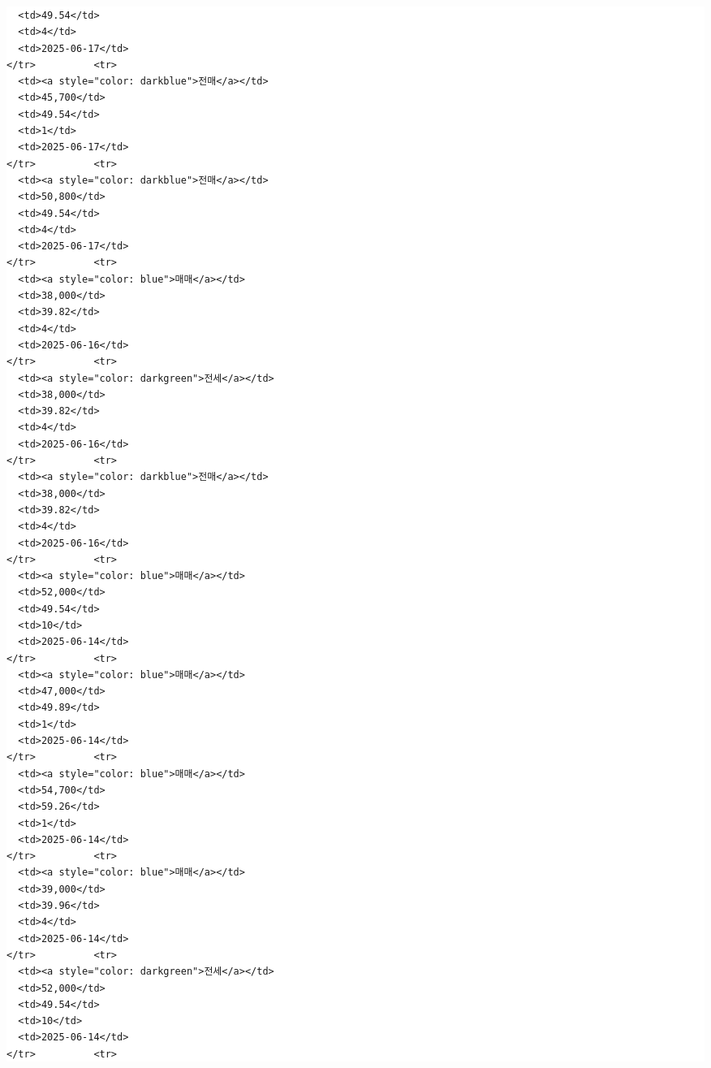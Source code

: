       <td>49.54</td>
      <td>4</td>
      <td>2025-06-17</td>
    </tr>          <tr>
      <td><a style="color: darkblue">전매</a></td>
      <td>45,700</td>
      <td>49.54</td>
      <td>1</td>
      <td>2025-06-17</td>
    </tr>          <tr>
      <td><a style="color: darkblue">전매</a></td>
      <td>50,800</td>
      <td>49.54</td>
      <td>4</td>
      <td>2025-06-17</td>
    </tr>          <tr>
      <td><a style="color: blue">매매</a></td>
      <td>38,000</td>
      <td>39.82</td>
      <td>4</td>
      <td>2025-06-16</td>
    </tr>          <tr>
      <td><a style="color: darkgreen">전세</a></td>
      <td>38,000</td>
      <td>39.82</td>
      <td>4</td>
      <td>2025-06-16</td>
    </tr>          <tr>
      <td><a style="color: darkblue">전매</a></td>
      <td>38,000</td>
      <td>39.82</td>
      <td>4</td>
      <td>2025-06-16</td>
    </tr>          <tr>
      <td><a style="color: blue">매매</a></td>
      <td>52,000</td>
      <td>49.54</td>
      <td>10</td>
      <td>2025-06-14</td>
    </tr>          <tr>
      <td><a style="color: blue">매매</a></td>
      <td>47,000</td>
      <td>49.89</td>
      <td>1</td>
      <td>2025-06-14</td>
    </tr>          <tr>
      <td><a style="color: blue">매매</a></td>
      <td>54,700</td>
      <td>59.26</td>
      <td>1</td>
      <td>2025-06-14</td>
    </tr>          <tr>
      <td><a style="color: blue">매매</a></td>
      <td>39,000</td>
      <td>39.96</td>
      <td>4</td>
      <td>2025-06-14</td>
    </tr>          <tr>
      <td><a style="color: darkgreen">전세</a></td>
      <td>52,000</td>
      <td>49.54</td>
      <td>10</td>
      <td>2025-06-14</td>
    </tr>          <tr>